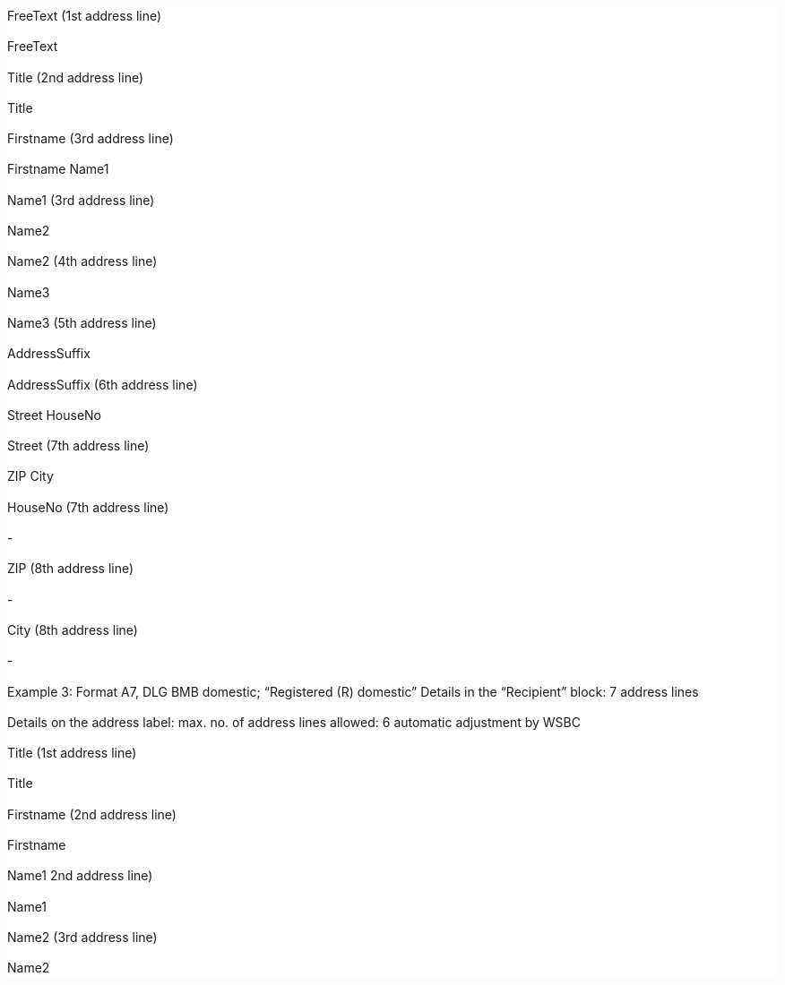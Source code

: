 FreeText (1st address line)

FreeText

Title (2nd address line)

Title

Firstname (3rd address line)

Firstname Name1

Name1 (3rd address line)

Name2

Name2 (4th address line)

Name3

Name3 (5th address line)

AddressSuffix

AddressSuffix (6th address line)

Street HouseNo

Street (7th address line)

ZIP City

HouseNo (7th address line)

\-

ZIP (8th address line)

\-

City (8th address line)

\-

Example 3: Format A7, DLG BMB domestic; “Registered (R) domestic” Details in the “Recipient” block: 7 address lines

Details on the address label: max. no. of address lines allowed: 6 automatic adjustment by WSBC

Title (1st address line)

Title

Firstname (2nd address line)

Firstname

Name1 2nd address line)

Name1

Name2 (3rd address line)

Name2
